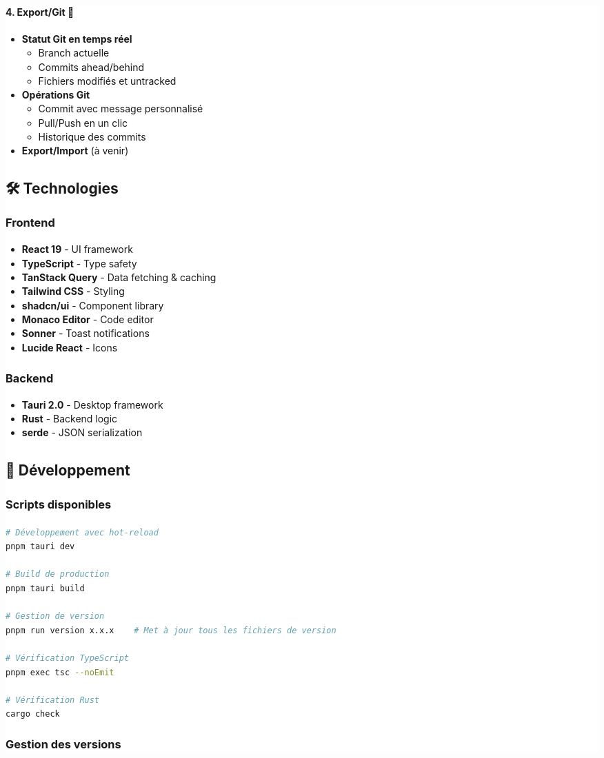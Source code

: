 #### 4. **Export/Git** 🔄
- **Statut Git en temps réel**
  - Branch actuelle
  - Commits ahead/behind
  - Fichiers modifiés et untracked
- **Opérations Git**
  - Commit avec message personnalisé
  - Pull/Push en un clic
  - Historique des commits
- **Export/Import** (à venir)

## 🛠️ Technologies

### Frontend
- **React 19** - UI framework
- **TypeScript** - Type safety
- **TanStack Query** - Data fetching & caching
- **Tailwind CSS** - Styling
- **shadcn/ui** - Component library
- **Monaco Editor** - Code editor
- **Sonner** - Toast notifications
- **Lucide React** - Icons

### Backend
- **Tauri 2.0** - Desktop framework
- **Rust** - Backend logic
- **serde** - JSON serialization

## 📝 Développement

### Scripts disponibles

```bash
# Développement avec hot-reload
pnpm tauri dev

# Build de production
pnpm tauri build

# Gestion de version
pnpm run version x.x.x    # Met à jour tous les fichiers de version

# Vérification TypeScript
pnpm exec tsc --noEmit

# Vérification Rust
cargo check
```

### Gestion des versions
